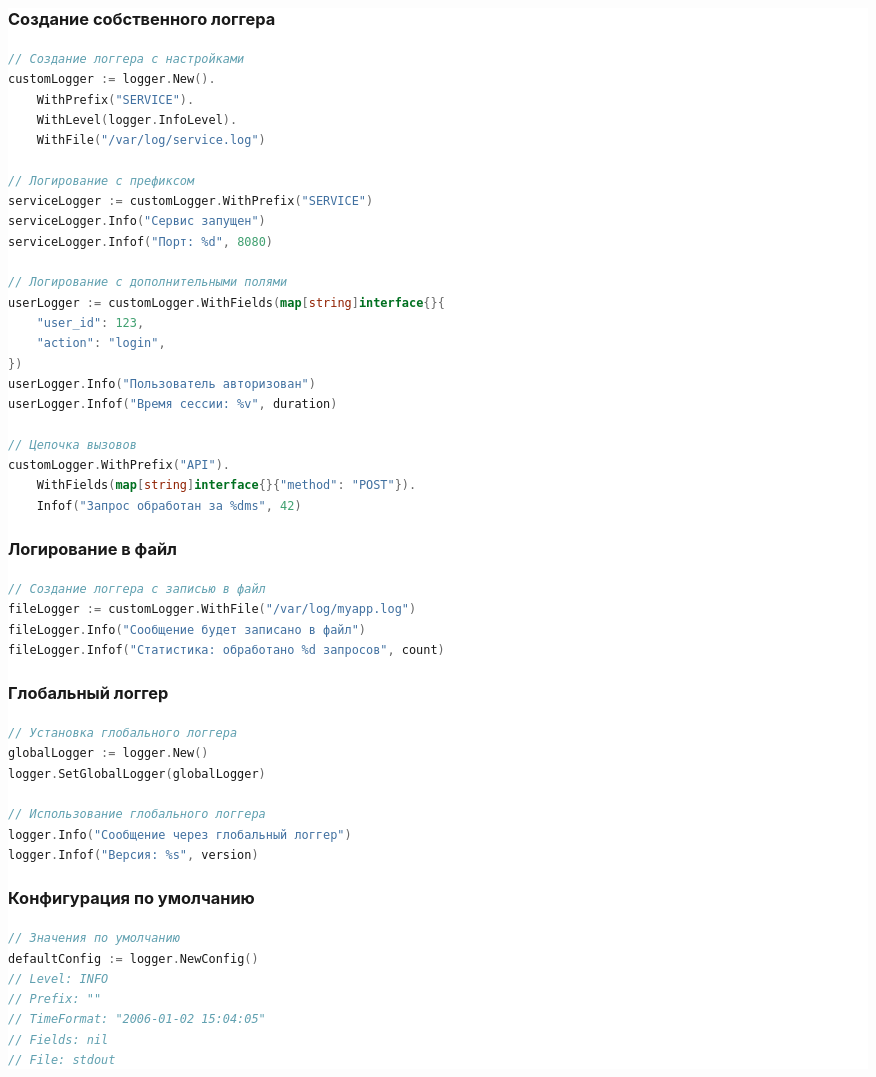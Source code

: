 ### Создание собственного логгера

```go
// Создание логгера с настройками
customLogger := logger.New().
    WithPrefix("SERVICE").
    WithLevel(logger.InfoLevel).
    WithFile("/var/log/service.log")

// Логирование с префиксом
serviceLogger := customLogger.WithPrefix("SERVICE")
serviceLogger.Info("Сервис запущен")
serviceLogger.Infof("Порт: %d", 8080)

// Логирование с дополнительными полями
userLogger := customLogger.WithFields(map[string]interface{}{
    "user_id": 123,
    "action": "login",
})
userLogger.Info("Пользователь авторизован")
userLogger.Infof("Время сессии: %v", duration)

// Цепочка вызовов
customLogger.WithPrefix("API").
    WithFields(map[string]interface{}{"method": "POST"}).
    Infof("Запрос обработан за %dms", 42)
```

### Логирование в файл

```go
// Создание логгера с записью в файл
fileLogger := customLogger.WithFile("/var/log/myapp.log")
fileLogger.Info("Сообщение будет записано в файл")
fileLogger.Infof("Статистика: обработано %d запросов", count)
```

### Глобальный логгер

```go
// Установка глобального логгера
globalLogger := logger.New()
logger.SetGlobalLogger(globalLogger)

// Использование глобального логгера
logger.Info("Сообщение через глобальный логгер")
logger.Infof("Версия: %s", version)
```

### Конфигурация по умолчанию

```go
// Значения по умолчанию
defaultConfig := logger.NewConfig()
// Level: INFO
// Prefix: ""
// TimeFormat: "2006-01-02 15:04:05"
// Fields: nil
// File: stdout
```
